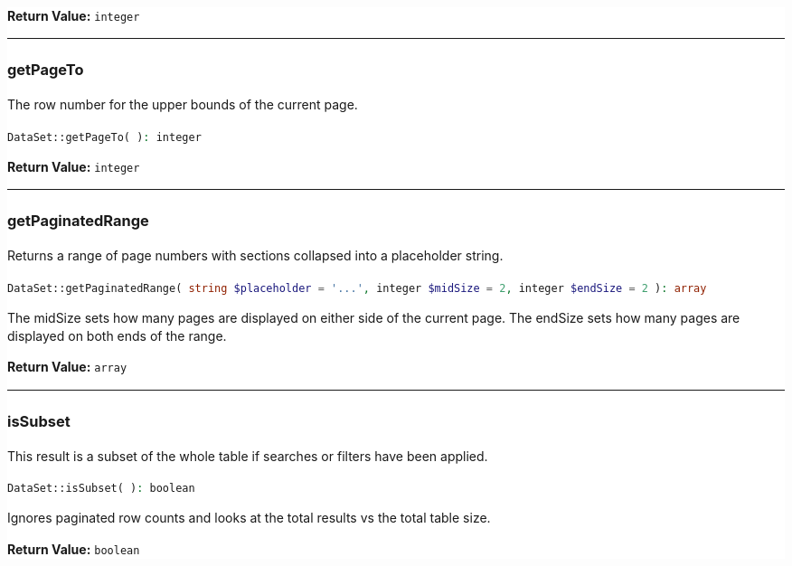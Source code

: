 


**Return Value:**
`integer`  



---

### getPageTo

The row number for the upper bounds of the current page.

```php
DataSet::getPageTo( ): integer
```






**Return Value:**
`integer`  



---

### getPaginatedRange

Returns a range of page numbers with sections collapsed into a placeholder string.

```php
DataSet::getPaginatedRange( string $placeholder = '...', integer $midSize = 2, integer $endSize = 2 ): array
```

The midSize sets how many pages are displayed on either side of the current page.
The endSize sets how many pages are displayed on both ends of the range.




**Return Value:**
`array`  



---

### isSubset

This result is a subset of the whole table if searches or filters have been applied.

```php
DataSet::isSubset( ): boolean
```

Ignores paginated row counts and looks at the total results vs the total table size.




**Return Value:**
`boolean`  
